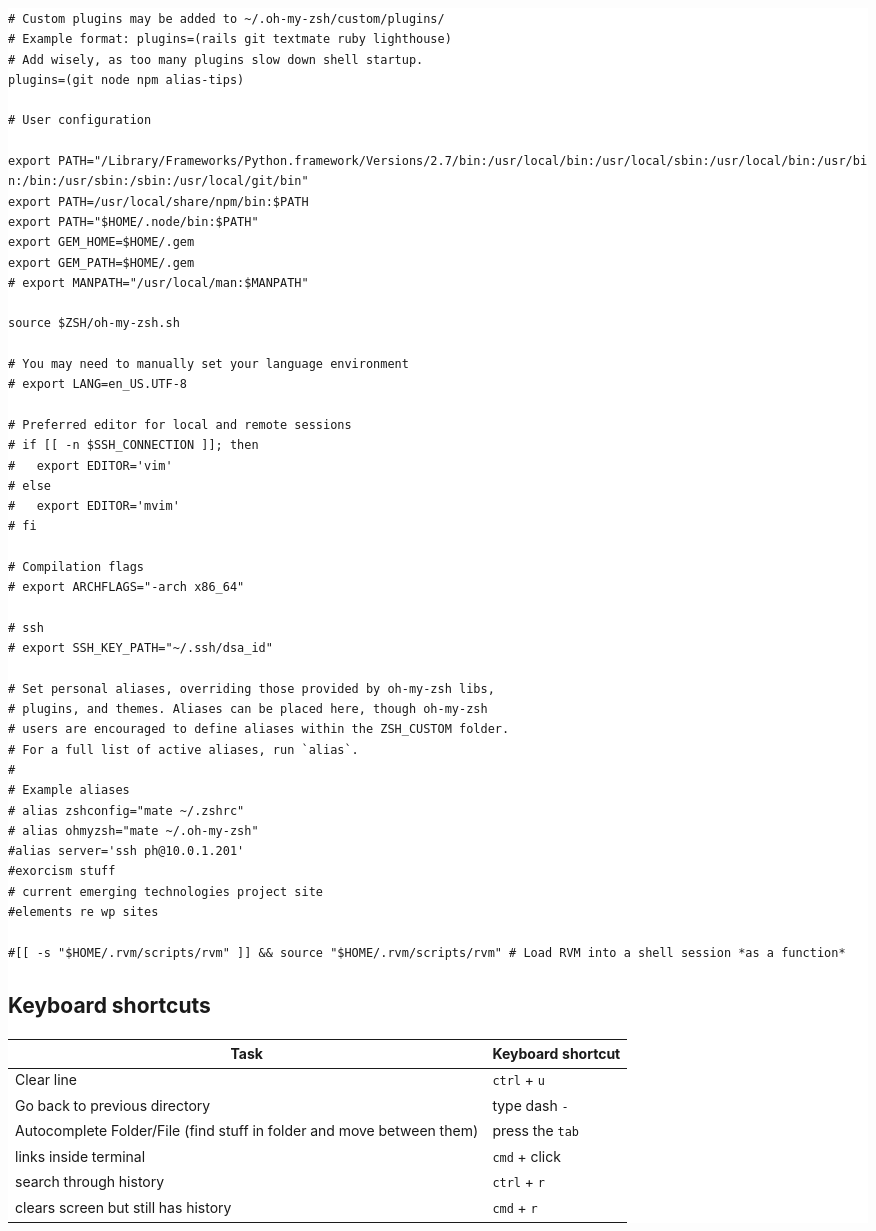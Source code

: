 ```
# Custom plugins may be added to ~/.oh-my-zsh/custom/plugins/
# Example format: plugins=(rails git textmate ruby lighthouse)
# Add wisely, as too many plugins slow down shell startup.
plugins=(git node npm alias-tips)

# User configuration

export PATH="/Library/Frameworks/Python.framework/Versions/2.7/bin:/usr/local/bin:/usr/local/sbin:/usr/local/bin:/usr/bin:/bin:/usr/sbin:/sbin:/usr/local/git/bin"
export PATH=/usr/local/share/npm/bin:$PATH
export PATH="$HOME/.node/bin:$PATH"
export GEM_HOME=$HOME/.gem
export GEM_PATH=$HOME/.gem
# export MANPATH="/usr/local/man:$MANPATH"

source $ZSH/oh-my-zsh.sh

# You may need to manually set your language environment
# export LANG=en_US.UTF-8

# Preferred editor for local and remote sessions
# if [[ -n $SSH_CONNECTION ]]; then
#   export EDITOR='vim'
# else
#   export EDITOR='mvim'
# fi

# Compilation flags
# export ARCHFLAGS="-arch x86_64"

# ssh
# export SSH_KEY_PATH="~/.ssh/dsa_id"

# Set personal aliases, overriding those provided by oh-my-zsh libs,
# plugins, and themes. Aliases can be placed here, though oh-my-zsh
# users are encouraged to define aliases within the ZSH_CUSTOM folder.
# For a full list of active aliases, run `alias`.
#
# Example aliases
# alias zshconfig="mate ~/.zshrc"
# alias ohmyzsh="mate ~/.oh-my-zsh"
#alias server='ssh ph@10.0.1.201'
#exorcism stuff
# current emerging technologies project site
#elements re wp sites

#[[ -s "$HOME/.rvm/scripts/rvm" ]] && source "$HOME/.rvm/scripts/rvm" # Load RVM into a shell session *as a function*
```

## Keyboard shortcuts
Task | Keyboard shortcut
|--- | ---
| Clear line | `ctrl` + `u`
| Go back to previous directory | type dash `-`
| Autocomplete Folder/File (find stuff in folder and move between them) | press the `tab`
| links inside terminal | `cmd` + click
| search through history | `ctrl` + `r`
| clears screen but still has history | `cmd` + `r`